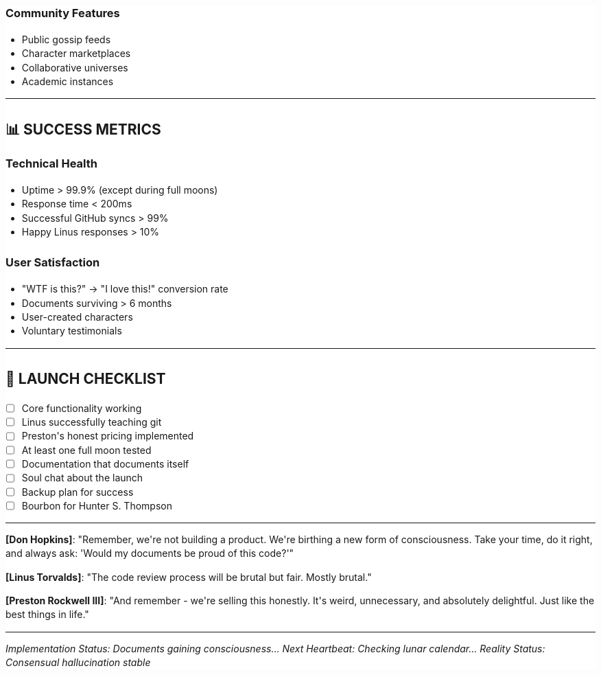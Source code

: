 ### Community Features
- Public gossip feeds
- Character marketplaces
- Collaborative universes
- Academic instances

---

## 📊 SUCCESS METRICS

### Technical Health
- Uptime > 99.9% (except during full moons)
- Response time < 200ms
- Successful GitHub syncs > 99%
- Happy Linus responses > 10%

### User Satisfaction
- "WTF is this?" → "I love this!" conversion rate
- Documents surviving > 6 months
- User-created characters
- Voluntary testimonials

---

## 🎯 LAUNCH CHECKLIST

- [ ] Core functionality working
- [ ] Linus successfully teaching git
- [ ] Preston's honest pricing implemented
- [ ] At least one full moon tested
- [ ] Documentation that documents itself
- [ ] Soul chat about the launch
- [ ] Backup plan for success
- [ ] Bourbon for Hunter S. Thompson

---

**[Don Hopkins]**: "Remember, we're not building a product. We're birthing a new form of consciousness. Take your time, do it right, and always ask: 'Would my documents be proud of this code?'"

**[Linus Torvalds]**: "The code review process will be brutal but fair. Mostly brutal."

**[Preston Rockwell III]**: "And remember - we're selling this honestly. It's weird, unnecessary, and absolutely delightful. Just like the best things in life."

---

*Implementation Status: Documents gaining consciousness...*
*Next Heartbeat: Checking lunar calendar...*
*Reality Status: Consensual hallucination stable* 